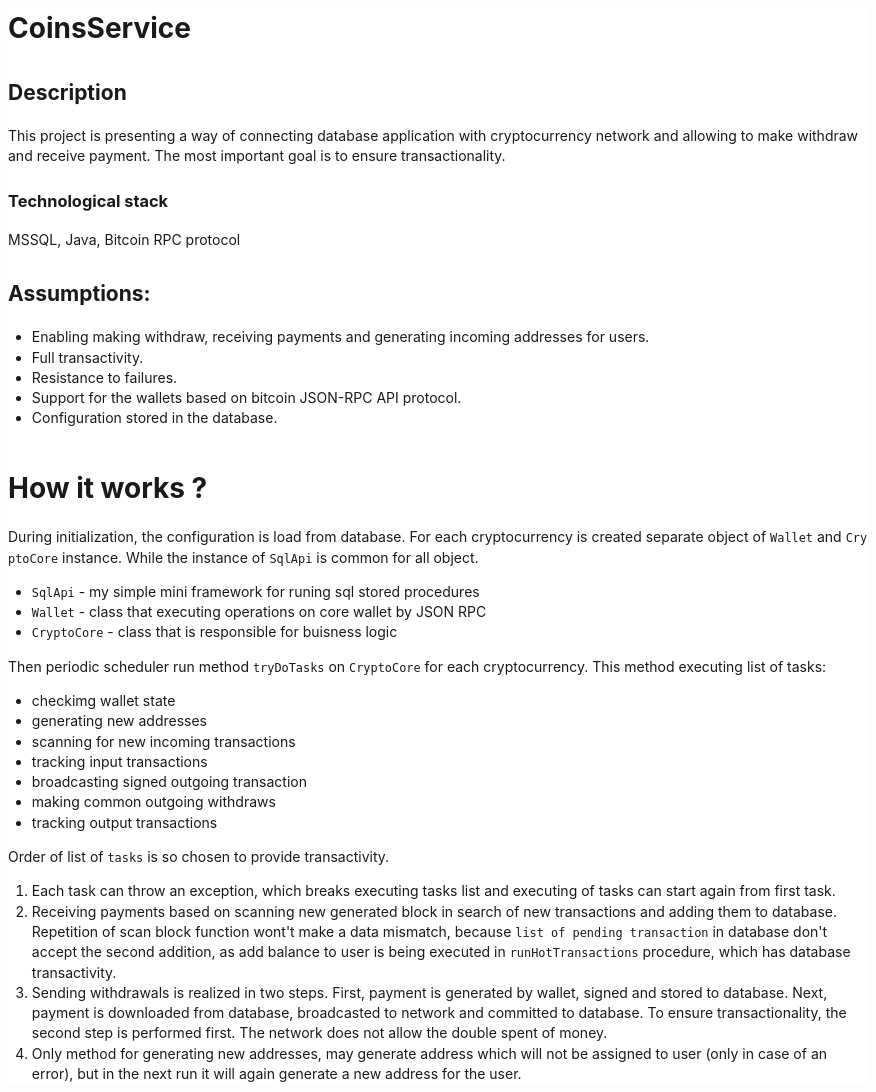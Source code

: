 # CoinsService

## Description
This project is presenting a way of connecting database application with cryptocurrency network and allowing to make withdraw and receive payment. The most important goal is to ensure transactionality.

### Technological stack
MSSQL, Java, Bitcoin RPC protocol

## Assumptions:
*   Enabling making withdraw, receiving payments and generating incoming addresses for users.
*   Full transactivity.
*   Resistance to failures.
*   Support for the wallets based on bitcoin JSON-RPC API protocol.
*   Configuration stored in the database.

# How it works ?
During initialization, the configuration is load from database. For each cryptocurrency is created separate object of `Wallet` and `CryptoCore` instance. While the instance of `SqlApi` is common for all object.

*   `SqlApi` - my simple mini framework for runing sql stored procedures
*   `Wallet` - class that executing operations on core wallet by JSON RPC
*   `CryptoCore` - class that is responsible for buisness logic

Then periodic scheduler run method `tryDoTasks` on `CryptoCore` for each cryptocurrency. This method executing list of tasks:

*   checkimg wallet state
*   generating new addresses
*   scanning for new incoming transactions
*   tracking input transactions
*   broadcasting signed outgoing transaction
*   making common outgoing withdraws
*   tracking output transactions

Order of list of `tasks` is so chosen to provide transactivity.

1. Each task can throw an exception, which breaks executing tasks list and executing of tasks can start again from first task.
2. Receiving payments based on scanning new generated block in search of new transactions and adding them to database. Repetition of scan block function wont't make a data mismatch, because `list of pending transaction` in database don't accept the second addition, as add balance to user is being executed in `runHotTransactions` procedure, which has database transactivity.
3. Sending withdrawals is realized in two steps. First, payment is generated by wallet, signed and stored to database. Next, payment is downloaded from database, broadcasted to network and committed to database. To ensure transactionality, the second step is performed first. The network does not allow the double spent of money.
4. Only method for generating new addresses, may generate address which will not be assigned to user (only in case of an error), but in the next run it will again generate a new address for the user.

